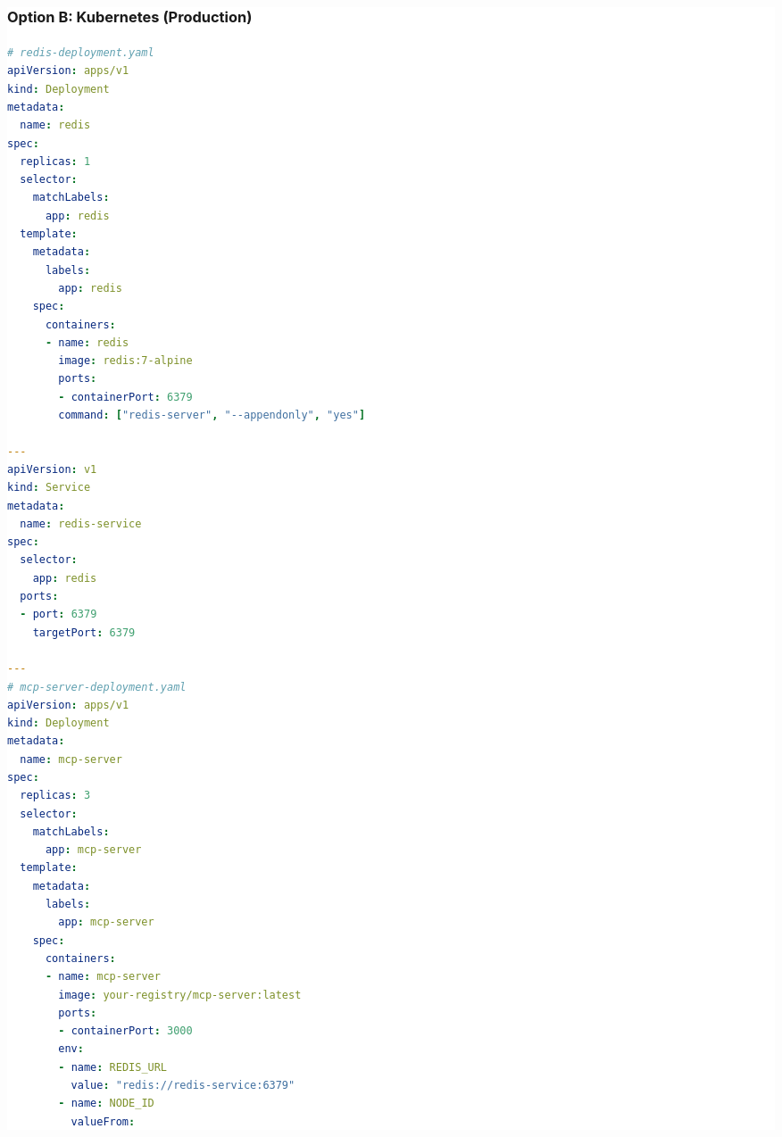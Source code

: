 ### Option B: Kubernetes (Production)

```yaml
# redis-deployment.yaml
apiVersion: apps/v1
kind: Deployment
metadata:
  name: redis
spec:
  replicas: 1
  selector:
    matchLabels:
      app: redis
  template:
    metadata:
      labels:
        app: redis
    spec:
      containers:
      - name: redis
        image: redis:7-alpine
        ports:
        - containerPort: 6379
        command: ["redis-server", "--appendonly", "yes"]

---
apiVersion: v1
kind: Service
metadata:
  name: redis-service
spec:
  selector:
    app: redis
  ports:
  - port: 6379
    targetPort: 6379

---
# mcp-server-deployment.yaml
apiVersion: apps/v1
kind: Deployment
metadata:
  name: mcp-server
spec:
  replicas: 3
  selector:
    matchLabels:
      app: mcp-server
  template:
    metadata:
      labels:
        app: mcp-server
    spec:
      containers:
      - name: mcp-server
        image: your-registry/mcp-server:latest
        ports:
        - containerPort: 3000
        env:
        - name: REDIS_URL
          value: "redis://redis-service:6379"
        - name: NODE_ID
          valueFrom:
```